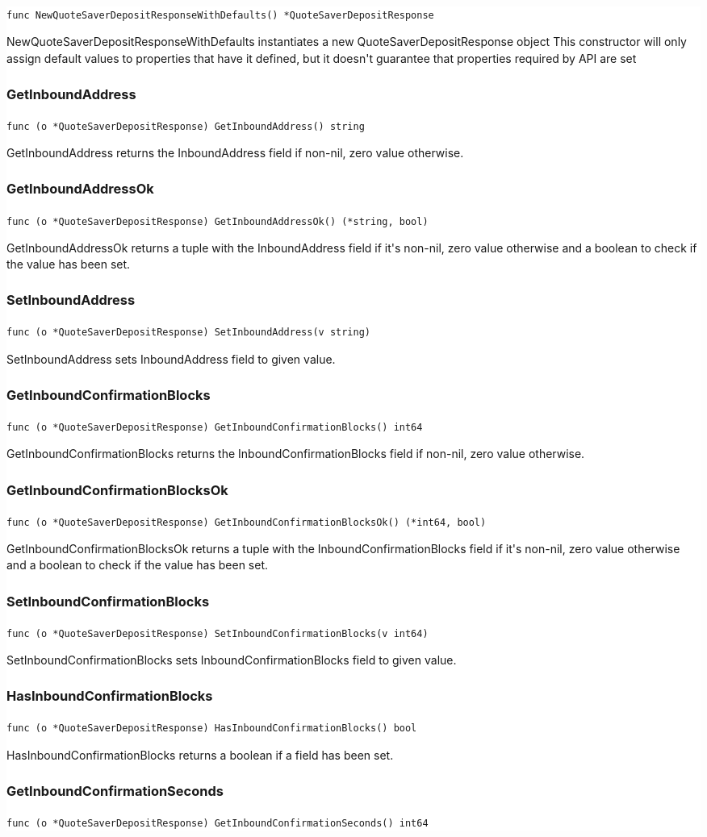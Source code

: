 `func NewQuoteSaverDepositResponseWithDefaults() *QuoteSaverDepositResponse`

NewQuoteSaverDepositResponseWithDefaults instantiates a new QuoteSaverDepositResponse object
This constructor will only assign default values to properties that have it defined,
but it doesn't guarantee that properties required by API are set

### GetInboundAddress

`func (o *QuoteSaverDepositResponse) GetInboundAddress() string`

GetInboundAddress returns the InboundAddress field if non-nil, zero value otherwise.

### GetInboundAddressOk

`func (o *QuoteSaverDepositResponse) GetInboundAddressOk() (*string, bool)`

GetInboundAddressOk returns a tuple with the InboundAddress field if it's non-nil, zero value otherwise
and a boolean to check if the value has been set.

### SetInboundAddress

`func (o *QuoteSaverDepositResponse) SetInboundAddress(v string)`

SetInboundAddress sets InboundAddress field to given value.


### GetInboundConfirmationBlocks

`func (o *QuoteSaverDepositResponse) GetInboundConfirmationBlocks() int64`

GetInboundConfirmationBlocks returns the InboundConfirmationBlocks field if non-nil, zero value otherwise.

### GetInboundConfirmationBlocksOk

`func (o *QuoteSaverDepositResponse) GetInboundConfirmationBlocksOk() (*int64, bool)`

GetInboundConfirmationBlocksOk returns a tuple with the InboundConfirmationBlocks field if it's non-nil, zero value otherwise
and a boolean to check if the value has been set.

### SetInboundConfirmationBlocks

`func (o *QuoteSaverDepositResponse) SetInboundConfirmationBlocks(v int64)`

SetInboundConfirmationBlocks sets InboundConfirmationBlocks field to given value.

### HasInboundConfirmationBlocks

`func (o *QuoteSaverDepositResponse) HasInboundConfirmationBlocks() bool`

HasInboundConfirmationBlocks returns a boolean if a field has been set.

### GetInboundConfirmationSeconds

`func (o *QuoteSaverDepositResponse) GetInboundConfirmationSeconds() int64`
